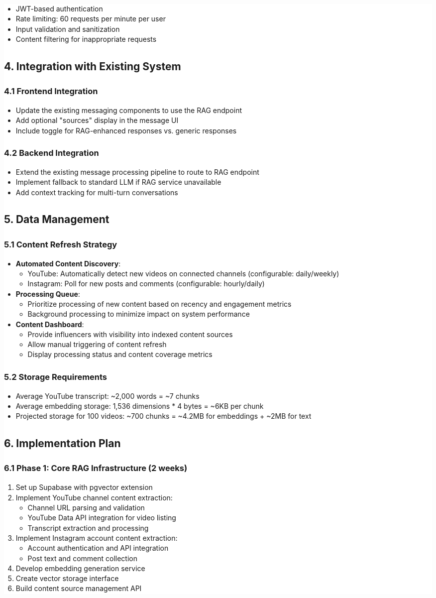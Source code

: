 - JWT-based authentication
- Rate limiting: 60 requests per minute per user
- Input validation and sanitization
- Content filtering for inappropriate requests

## 4. Integration with Existing System

### 4.1 Frontend Integration

- Update the existing messaging components to use the RAG endpoint
- Add optional "sources" display in the message UI
- Include toggle for RAG-enhanced responses vs. generic responses

### 4.2 Backend Integration

- Extend the existing message processing pipeline to route to RAG endpoint
- Implement fallback to standard LLM if RAG service unavailable
- Add context tracking for multi-turn conversations

## 5. Data Management

### 5.1 Content Refresh Strategy

- **Automated Content Discovery**:
  - YouTube: Automatically detect new videos on connected channels (configurable: daily/weekly)
  - Instagram: Poll for new posts and comments (configurable: hourly/daily)
- **Processing Queue**:
  - Prioritize processing of new content based on recency and engagement metrics
  - Background processing to minimize impact on system performance
- **Content Dashboard**:
  - Provide influencers with visibility into indexed content sources
  - Allow manual triggering of content refresh
  - Display processing status and content coverage metrics

### 5.2 Storage Requirements

- Average YouTube transcript: ~2,000 words = ~7 chunks
- Average embedding storage: 1,536 dimensions * 4 bytes = ~6KB per chunk
- Projected storage for 100 videos: ~700 chunks = ~4.2MB for embeddings + ~2MB for text

## 6. Implementation Plan

### 6.1 Phase 1: Core RAG Infrastructure (2 weeks)

1. Set up Supabase with pgvector extension
2. Implement YouTube channel content extraction:
   - Channel URL parsing and validation
   - YouTube Data API integration for video listing
   - Transcript extraction and processing
3. Implement Instagram account content extraction:
   - Account authentication and API integration
   - Post text and comment collection
4. Develop embedding generation service
5. Create vector storage interface
6. Build content source management API
